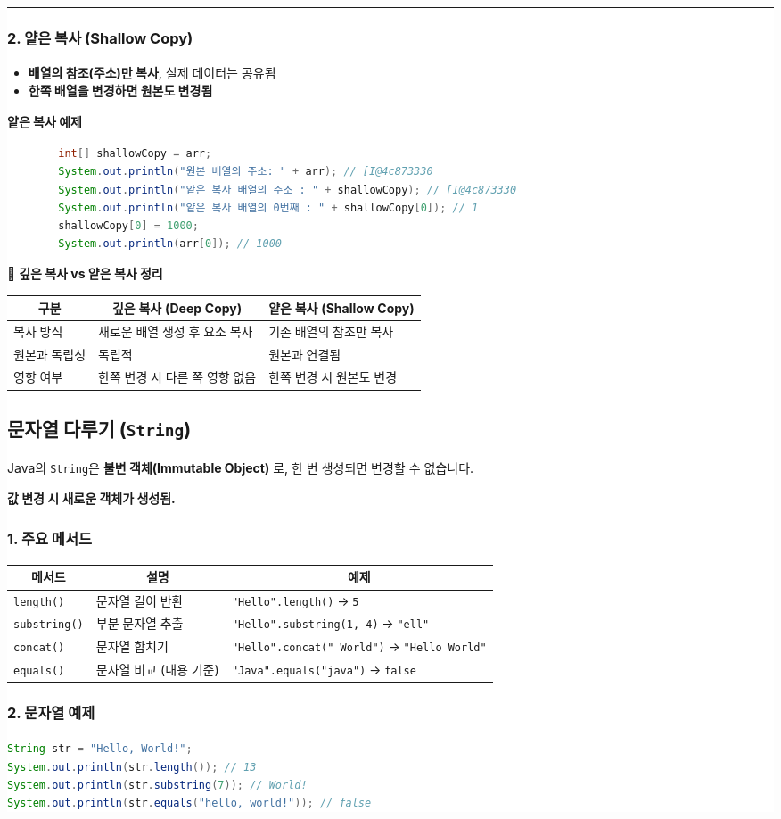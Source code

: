 ```java
```

---

### **2. 얕은 복사 (Shallow Copy)**

- **배열의 참조(주소)만 복사**, 실제 데이터는 공유됨
- **한쪽 배열을 변경하면 원본도 변경됨**

**얕은 복사 예제**

```java
        int[] shallowCopy = arr;
        System.out.println("원본 배열의 주소: " + arr); // [I@4c873330
        System.out.println("얕은 복사 배열의 주소 : " + shallowCopy); // [I@4c873330
        System.out.println("얕은 복사 배열의 0번째 : " + shallowCopy[0]); // 1
        shallowCopy[0] = 1000;
        System.out.println(arr[0]); // 1000
```

📌 **깊은 복사 vs 얕은 복사 정리**

| 구분 | 깊은 복사 (Deep Copy) | 얕은 복사 (Shallow Copy) |
| --- | --- | --- |
| 복사 방식 | 새로운 배열 생성 후 요소 복사 | 기존 배열의 참조만 복사 |
| 원본과 독립성 | 독립적 | 원본과 연결됨 |
| 영향 여부 | 한쪽 변경 시 다른 쪽 영향 없음 | 한쪽 변경 시 원본도 변경 |

## **문자열 다루기 (`String`)**

Java의 `String`은 **불변 객체(Immutable Object)** 로, 한 번 생성되면 변경할 수 없습니다.

**값 변경 시 새로운 객체가 생성됨.**

### **1. 주요 메서드**

| 메서드 | 설명 | 예제 |
| --- | --- | --- |
| `length()` | 문자열 길이 반환 | `"Hello".length()` → `5` |
| `substring()` | 부분 문자열 추출 | `"Hello".substring(1, 4)` → `"ell"` |
| `concat()` | 문자열 합치기 | `"Hello".concat(" World")` → `"Hello World"` |
| `equals()` | 문자열 비교 (내용 기준) | `"Java".equals("java")` → `false` |

### **2. 문자열 예제**

```java
String str = "Hello, World!";
System.out.println(str.length()); // 13
System.out.println(str.substring(7)); // World!
System.out.println(str.equals("hello, world!")); // false
```
